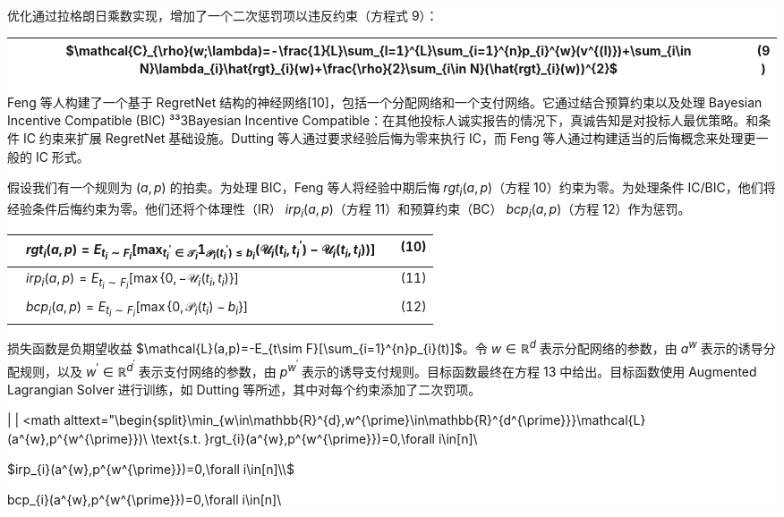 优化通过拉格朗日乘数实现，增加了一个二次惩罚项以违反约束（方程式 9）：

|  | $\mathcal{C}_{\rho}(w;\lambda)=-\frac{1}{L}\sum_{l=1}^{L}\sum_{i=1}^{n}p_{i}^{w}(v^{(l)})+\sum_{i\in N}\lambda_{i}\hat{rgt}_{i}(w)+\frac{\rho}{2}\sum_{i\in N}(\hat{rgt}_{i}(w))^{2}$ |  | (9) |
| --- | --- | --- | --- |

Feng 等人构建了一个基于 RegretNet 结构的神经网络[10]，包括一个分配网络和一个支付网络。它通过结合预算约束以及处理 Bayesian Incentive Compatible (BIC) ³³3Bayesian Incentive Compatible：在其他投标人诚实报告的情况下，真诚告知是对投标人最优策略。和条件 IC 约束来扩展 RegretNet 基础设施。Dutting 等人通过要求经验后悔为零来执行 IC，而 Feng 等人通过构建适当的后悔概念来处理更一般的 IC 形式。

假设我们有一个规则为 $(a,p)$ 的拍卖。为处理 BIC，Feng 等人将经验中期后悔 $rgt_{i}(a,p)$（方程 10）约束为零。为处理条件 IC/BIC，他们将经验条件后悔约束为零。他们还将个体理性（IR） $irp_{i}(a,p)$（方程 11）和预算约束（BC） $bcp_{i}(a,p)$（方程 12）作为惩罚。

|  | $rgt_{i}(a,p)=E_{t_{i}\sim F_{i}}[\max_{t_{i}^{\prime}\in\mathcal{T}_{i}}1_{\mathcal{P}_{i}(t_{i}^{\prime})\leq b_{i}}(\mathcal{U}_{i}(t_{i},t_{i}^{\prime})-\mathcal{U}_{i}(t_{i},t_{i}))]$ |  | (10) |
| --- | --- | --- | --- |
|  | $irp_{i}(a,p)=E_{t_{i}\sim F_{i}}[\max\{0,-\mathcal{U}_{i}(t_{i},t_{i})\}]$ |  | (11) |
|  | $bcp_{i}(a,p)=E_{t_{i}\sim F_{i}}[\max\{0,\mathcal{P}_{i}(t_{i})-b_{i}\}]$ |  | (12) |

损失函数是负期望收益 $\mathcal{L}(a,p)=-E_{t\sim F}[\sum_{i=1}^{n}p_{i}(t)]$。令 $w\in\mathbb{R}^{d}$ 表示分配网络的参数，由 $a^{w}$ 表示的诱导分配规则，以及 $w^{\prime}\in\mathbb{R}^{d^{\prime}}$ 表示支付网络的参数，由 $p^{w^{\prime}}$ 表示的诱导支付规则。目标函数最终在方程 13 中给出。目标函数使用 Augmented Lagrangian Solver 进行训练，如 Dutting 等所述，其中对每个约束添加了二次罚项。

|  | <math   alttext="\begin{split}\min_{w\in\mathbb{R}^{d},w^{\prime}\in\mathbb{R}^{d^{\prime}}}\mathcal{L}(a^{w},p^{w^{\prime}})\\ \text{s.t. }rgt_{i}(a^{w},p^{w^{\prime}})=0,\forall i\in[n]\\

$irp_{i}(a^{w},p^{w^{\prime}})=0,\forall i\in[n]\\$

bcp_{i}(a^{w},p^{w^{\prime}})=0,\forall i\in[n]\\
